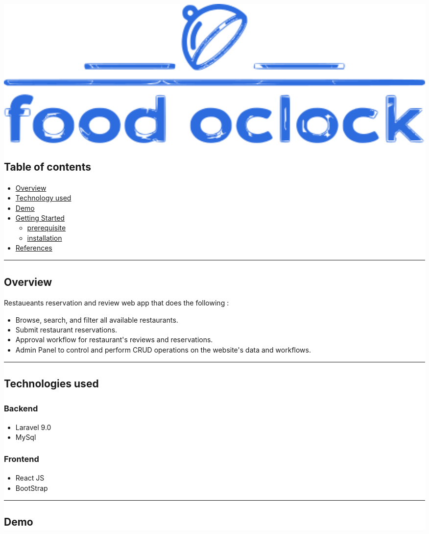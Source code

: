 <img src='./frontend-react/src/assets/logofoodoclockf2.svg' alt="isolated" width="100%" />


## Table of contents
- [Overview](#overview)
- [Technology used](#technologies-used)
- [Demo](#demo)
- [Getting Started](#getting-started)
    - [prerequisite](#prerequisite)
    - [installation](#installation)
- [References](#references)

___

## Overview
Restaueants reservation and review web app that does the following :
<br>
- Browse, search, and filter all available restaurants.
- Submit restaurant reservations.
- Approval workflow for restaurant's reviews and reservations.
- Admin Panel to control and perform CRUD operations on the website's data and workflows.

___


## Technologies used

### Backend
- Laravel 9.0
- MySql

### Frontend
- React JS
- BootStrap 
____

## Demo

<iframe width="560" height="315" src="https://www.youtube.com/embed/-FXB9iVEqmQ" title="YouTube video player" frameborder="0" allow="accelerometer; autoplay; clipboard-write; encrypted-media; gyroscope; picture-in-picture" allowfullscreen></iframe>

